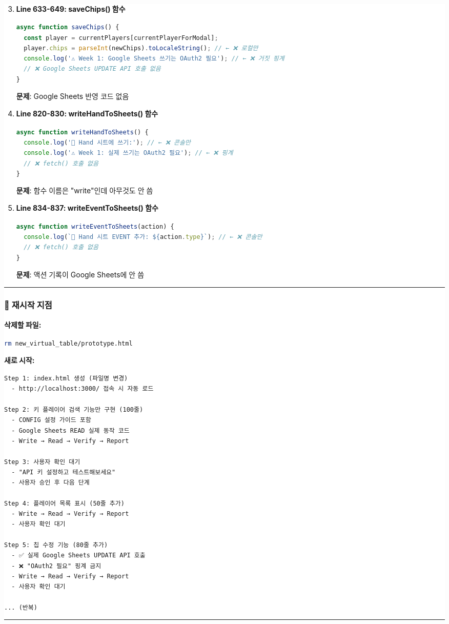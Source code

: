 3. **Line 633-649: saveChips() 함수**
   ```javascript
   async function saveChips() {
     const player = currentPlayers[currentPlayerForModal];
     player.chips = parseInt(newChips).toLocaleString(); // ← ❌ 로컬만
     console.log('⚠️ Week 1: Google Sheets 쓰기는 OAuth2 필요'); // ← ❌ 거짓 핑계
     // ❌ Google Sheets UPDATE API 호출 없음
   }
   ```
   **문제**: Google Sheets 반영 코드 없음

4. **Line 820-830: writeHandToSheets() 함수**
   ```javascript
   async function writeHandToSheets() {
     console.log('📝 Hand 시트에 쓰기:'); // ← ❌ 콘솔만
     console.log('⚠️ Week 1: 실제 쓰기는 OAuth2 필요'); // ← ❌ 핑계
     // ❌ fetch() 호출 없음
   }
   ```
   **문제**: 함수 이름은 "write"인데 아무것도 안 씀

5. **Line 834-837: writeEventToSheets() 함수**
   ```javascript
   async function writeEventToSheets(action) {
     console.log(`📝 Hand 시트 EVENT 추가: ${action.type}`); // ← ❌ 콘솔만
     // ❌ fetch() 호출 없음
   }
   ```
   **문제**: 액션 기록이 Google Sheets에 안 씀

---

### 🔄 **재시작 지점**

**삭제할 파일:**
```bash
rm new_virtual_table/prototype.html
```

**새로 시작:**
```
Step 1: index.html 생성 (파일명 변경)
  - http://localhost:3000/ 접속 시 자동 로드

Step 2: 키 플레이어 검색 기능만 구현 (100줄)
  - CONFIG 설정 가이드 포함
  - Google Sheets READ 실제 동작 코드
  - Write → Read → Verify → Report

Step 3: 사용자 확인 대기
  - "API 키 설정하고 테스트해보세요"
  - 사용자 승인 후 다음 단계

Step 4: 플레이어 목록 표시 (50줄 추가)
  - Write → Read → Verify → Report
  - 사용자 확인 대기

Step 5: 칩 수정 기능 (80줄 추가)
  - ✅ 실제 Google Sheets UPDATE API 호출
  - ❌ "OAuth2 필요" 핑계 금지
  - Write → Read → Verify → Report
  - 사용자 확인 대기

... (반복)
```

---